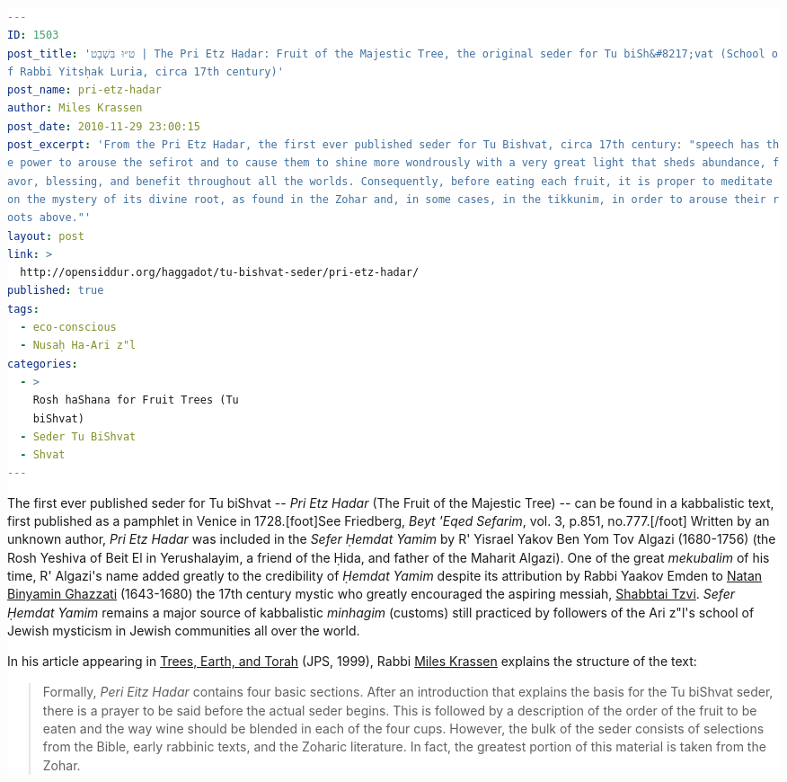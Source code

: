 ```yaml
---
ID: 1503
post_title: 'ט״וּ בִּשְׁבָט | The Pri Etz Hadar: Fruit of the Majestic Tree, the original seder for Tu biSh&#8217;vat (School of Rabbi Yitsḥak Luria, circa 17th century)'
post_name: pri-etz-hadar
author: Miles Krassen
post_date: 2010-11-29 23:00:15
post_excerpt: 'From the Pri Etz Hadar, the first ever published seder for Tu Bishvat, circa 17th century: "speech has the power to arouse the sefirot and to cause them to shine more wondrously with a very great light that sheds abundance, favor, blessing, and benefit throughout all the worlds. Consequently, before eating each fruit, it is proper to meditate on the mystery of its divine root, as found in the Zohar and, in some cases, in the tikkunim, in order to arouse their roots above."'
layout: post
link: >
  http://opensiddur.org/haggadot/tu-bishvat-seder/pri-etz-hadar/
published: true
tags:
  - eco-conscious
  - Nusaḥ Ha-Ari z"l
categories:
  - >
    Rosh haShana for Fruit Trees (Tu
    biShvat)
  - Seder Tu BiShvat
  - Shvat
---
```

The first ever published seder for Tu biShvat -- <em>Pri Etz Hadar</em> (The Fruit of the Majestic Tree) -- can be found in a kabbalistic text, first published as a pamphlet in Venice in 1728.[foot]See Friedberg, <em>Beyt 'Eqed Sefarim</em>, vol. 3, p.851, no.777.[/foot] Written by an unknown author, <em>Pri Etz Hadar</em> was included in the <em>Sefer Ḥemdat Yamim</em> by R' Yisrael Yakov Ben Yom Tov Algazi (1680-1756) (the Rosh Yeshiva of Beit El in Yerushalayim, a friend of the Ḥida, and father of the Maharit Algazi). One of the great <em>mekubalim</em> of his time, R' Algazi's name added greatly to the credibility of <em>Ḥemdat Yamim</em> despite its attribution by Rabbi Yaakov Emden to <a href="http://en.wikipedia.org/wiki/Nathan_Ghazzati">Natan Binyamin Ghazzati</a> (1643-1680) the 17th century mystic who greatly encouraged the aspiring messiah, <a href="http://en.wikipedia.org/wiki/Shabbatai_Tzvi">Shabbtai Tzvi</a>. <em>Sefer Ḥemdat Yamim</em> remains a major source of kabbalistic <em>minhagim</em> (customs) still practiced by followers of the Ari z"l's school of Jewish mysticism in Jewish communities all over the world.  

In his article appearing in <a href="http://books.google.com/books?id=MQ5Z4thHdukC&amp;lpg=PR1&amp;dq=Trees%2C%20Earth%2C%20and%20Torah&amp;pg=PA135#v=onepage&amp;q=miles&amp;f=false">Trees, Earth, and Torah</a> (JPS, 1999), Rabbi <a href="http://rainofblessings.org/">Miles Krassen</a> explains the structure of the text:
<blockquote>Formally, <em>Peri Eitz Hadar</em> contains four basic sections. After an introduction that explains the basis for the Tu biShvat seder, there is a prayer to be said before the actual seder begins. This is followed by a  description of the order of the fruit to be eaten and the way wine should be blended in each of the four cups. However, the bulk of the  seder consists of selections from the Bible, early rabbinic texts, and  the Zoharic literature. In fact, the greatest portion of this material is taken from the Zohar.</blockquote>
